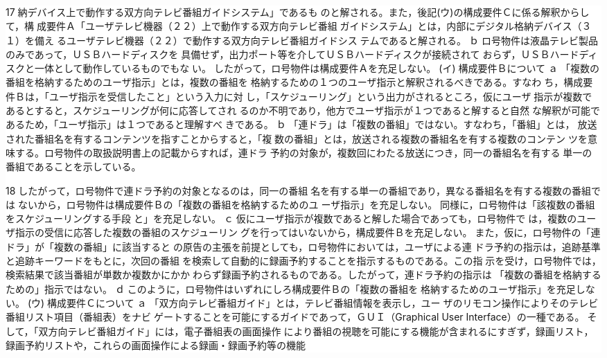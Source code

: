 17 
納デバイス上で動作する双方向テレビ番組ガイドシステム」であるも
のと解される。また，後記(ウ)の構成要件Ｃに係る解釈からして，構
成要件Ａ「ユーザテレビ機器（２２）上で動作する双方向テレビ番組
ガイドシステム」とは，内部にデジタル格納デバイス（３１）を備え
るユーザテレビ機器（２２）で動作する双方向テレビ番組ガイドシス
テムであると解される。 
ｂ ロ号物件は液晶テレビ製品のみであって，ＵＳＢハードディスクを
具備せず，出力ポート等を介してＵＳＢハードディスクが接続されて
おらず，ＵＳＢハードディスクと一体として動作しているものでもな
い。 
       したがって，ロ号物件は構成要件Ａを充足しない。 
   (イ) 構成要件Ｂについて 
ａ 「複数の番組を格納するためのユーザ指示」とは，複数の番組を
格納するための１つのユーザ指示と解釈されるべきである。すなわ
ち，構成要件Ｂは，「ユーザ指示を受信したこと」という入力に対
し，「スケジューリング」という出力がされるところ，仮にユーザ
指示が複数であるとすると，スケジューリングが何に応答してされ
るのか不明であり，他方でユーザ指示が１つであると解すると自然
な解釈が可能であるため，「ユーザ指示」は１つであると理解すべ
きである。 
ｂ 「連ドラ」は「複数の番組」ではない。すなわち，「番組」とは，
放送された番組名を有するコンテンツを指すことからすると，「複
数の番組」とは，放送される複数の番組名を有する複数のコンテン
ツを意味する。ロ号物件の取扱説明書上の記載からすれば，連ドラ
予約の対象が，複数回にわたる放送につき，同一の番組名を有する
単一の番組であることを示している。 
 
 18 
したがって，ロ号物件で連ドラ予約の対象となるのは，同一の番組
名を有する単一の番組であり，異なる番組名を有する複数の番組では
ないから，ロ号物件は構成要件Ｂの「複数の番組を格納するためのユ
ーザ指示」を充足しない。 
同様に，ロ号物件は「該複数の番組をスケジューリングする手段
と」を充足しない。 
     ｃ 仮にユーザ指示が複数であると解した場合であっても，ロ号物件で
は，複数のユーザ指示の受信に応答した複数の番組のスケジューリン
グを行ってはいないから，構成要件Ｂを充足しない。 
       また，仮に，ロ号物件の「連ドラ」が「複数の番組」に該当すると
の原告の主張を前提としても，ロ号物件においては，ユーザによる連
ドラ予約の指示は，追跡基準と追跡キーワードをもとに，次回の番組
を検索して自動的に録画予約することを指示するものである。この指
示を受け，ロ号物件では，検索結果で該当番組が単数か複数かにかか
わらず録画予約されるものである。したがって，連ドラ予約の指示は
「複数の番組を格納するための」指示ではない。 
     ｄ このように，ロ号物件はいずれにしろ構成要件Ｂの「複数の番組を
格納するためのユーザ指示」を充足しない。 
   (ウ) 構成要件Ｃについて 
ａ 「双方向テレビ番組ガイド」とは，テレビ番組情報を表示し，ユー
ザのリモコン操作によりそのテレビ番組リスト項目（番組表）をナビ
ゲートすることを可能にするガイドであって，ＧＵＩ（Graphical 
User Interface）の一種である。 
そして，「双方向テレビ番組ガイド」には，電子番組表の画面操作
により番組の視聴を可能にする機能が含まれるにすぎず，録画リスト，
録画予約リストや，これらの画面操作による録画・録画予約等の機能
 
